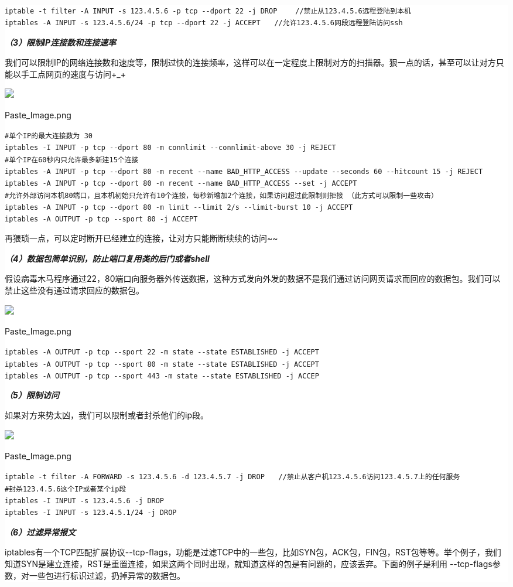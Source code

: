     
    
    iptable -t filter -A INPUT -s 123.4.5.6 -p tcp --dport 22 -j DROP 　　//禁止从123.4.5.6远程登陆到本机
    iptables -A INPUT -s 123.4.5.6/24 -p tcp --dport 22 -j ACCEPT　　//允许123.4.5.6网段远程登陆访问ssh
    

**_（3）限制IP连接数和连接速率_**

我们可以限制IP的网络连接数和速度等，限制过快的连接频率，这样可以在一定程度上限制对方的扫描器。狠一点的话，甚至可以让对方只能以手工点网页的速度与访问+_+

![](https://upload-images.jianshu.io/upload_images/6949608-e31971504570abf8.png)

Paste_Image.png

    
    
    #单个IP的最大连接数为 30
    iptables -I INPUT -p tcp --dport 80 -m connlimit --connlimit-above 30 -j REJECT
    #单个IP在60秒内只允许最多新建15个连接
    iptables -A INPUT -p tcp --dport 80 -m recent --name BAD_HTTP_ACCESS --update --seconds 60 --hitcount 15 -j REJECT
    iptables -A INPUT -p tcp --dport 80 -m recent --name BAD_HTTP_ACCESS --set -j ACCEPT
    #允许外部访问本机80端口，且本机初始只允许有10个连接，每秒新增加2个连接，如果访问超过此限制则拒接 （此方式可以限制一些攻击）
    iptables -A INPUT -p tcp --dport 80 -m limit --limit 2/s --limit-burst 10 -j ACCEPT
    iptables -A OUTPUT -p tcp --sport 80 -j ACCEPT
    

再猥琐一点，可以定时断开已经建立的连接，让对方只能断断续续的访问~~

**_（4）数据包简单识别，防止端口复用类的后门或者shell_**

假设病毒木马程序通过22，80端口向服务器外传送数据，这种方式发向外发的数据不是我们通过访问网页请求而回应的数据包。我们可以禁止这些没有通过请求回应的数据包。

![](https://upload-images.jianshu.io/upload_images/6949608-c416ec33d51df0fb.png)

Paste_Image.png

    
    
    iptables -A OUTPUT -p tcp --sport 22 -m state --state ESTABLISHED -j ACCEPT
    iptables -A OUTPUT -p tcp --sport 80 -m state --state ESTABLISHED -j ACCEPT
    iptables -A OUTPUT -p tcp --sport 443 -m state --state ESTABLISHED -j ACCEP
    

**_（5）限制访问_**

如果对方来势太凶，我们可以限制或者封杀他们的ip段。

![](https://upload-images.jianshu.io/upload_images/6949608-c3f328215382f628.png)

Paste_Image.png

    
    
    iptable -t filter -A FORWARD -s 123.4.5.6 -d 123.4.5.7 -j DROP　　//禁止从客户机123.4.5.6访问123.4.5.7上的任何服务
    #封杀123.4.5.6这个IP或者某个ip段
    iptables -I INPUT -s 123.4.5.6 -j DROP
    iptables -I INPUT -s 123.4.5.1/24 -j DROP
    

**_（6）过滤异常报文_**

iptables有一个TCP匹配扩展协议--tcp-flags，功能是过滤TCP中的一些包，比如SYN包，ACK包，FIN包，RST包等等。举个例子，我们知道SYN是建立连接，RST是重置连接，如果这两个同时出现，就知道这样的包是有问题的，应该丢弃。下面的例子是利用
--tcp-flags参数，对一些包进行标识过滤，扔掉异常的数据包。
